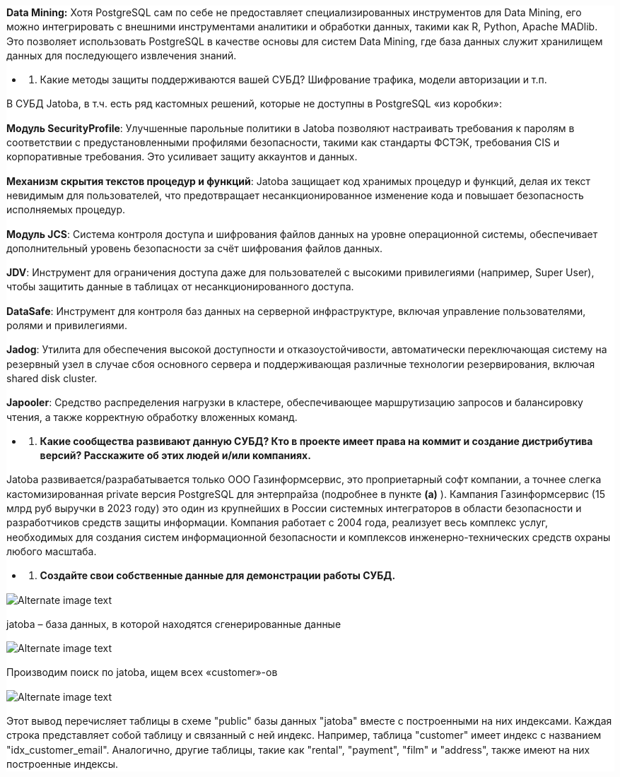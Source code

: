 **Data Mining:** Хотя PostgreSQL сам по себе не предоставляет специализированных инструментов для Data Mining, его можно интегрировать с внешними инструментами аналитики и обработки данных, такими как R, Python, Apache MADlib. Это позволяет использовать PostgreSQL в качестве основы для систем Data Mining, где база данных служит хранилищем данных для последующего извлечения знаний.

- 1. Какие методы защиты поддерживаются вашей СУБД? Шифрование трафика, модели авторизации и т.п.

В СУБД Jatoba, в т.ч. есть ряд кастомных решений, которые не доступны в PostgreSQL «из коробки»:

**Модуль SecurityProfile**: Улучшенные парольные политики в Jatoba позволяют настраивать требования к паролям в соответствии с предустановленными профилями безопасности, такими как стандарты ФСТЭК, требования CIS и корпоративные требования. Это усиливает защиту аккаунтов и данных.

**Механизм скрытия текстов процедур и функций**: Jatoba защищает код хранимых процедур и функций, делая их текст невидимым для пользователей, что предотвращает несанкционированное изменение кода и повышает безопасность исполняемых процедур.

**Модуль JCS**: Система контроля доступа и шифрования файлов данных на уровне операционной системы, обеспечивает дополнительный уровень безопасности за счёт шифрования файлов данных.

**JDV**: Инструмент для ограничения доступа даже для пользователей с высокими привилегиями (например, Super User), чтобы защитить данные в таблицах от несанкционированного доступа.

**DataSafe**: Инструмент для контроля баз данных на серверной инфраструктуре, включая управление пользователями, ролями и привилегиями.

**Jadog**: Утилита для обеспечения высокой доступности и отказоустойчивости, автоматически переключающая систему на резервный узел в случае сбоя основного сервера и поддерживающая различные технологии резервирования, включая shared disk cluster.

**Japooler**: Средство распределения нагрузки в кластере, обеспечивающее маршрутизацию запросов и балансировку чтения, а также корректную обработку вложенных команд.

- 1. **Какие сообщества развивают данную СУБД? Кто в проекте имеет права на коммит и создание дистрибутива версий? Расскажите об этих людей и/или компаниях.**

Jatoba развивается/разрабатывается только ООО Газинформсервис, это проприетарный софт компании, а точнее слегка кастомизированная private версия PostgreSQL для энтерпрайза (подробнее в пункте **(а)** ). Кампания Газинформсервис (15 млрд руб выручки в 2023 году) это один из крупнейших в России системных интеграторов в области безопасности и разработчиков средств защиты информации. Компания работает с 2004 года, реализует весь комплекс услуг, необходимых для создания систем информационной безопасности и комплексов инженерно-технических средств охраны любого масштаба.

- 1. **Создайте свои собственные данные для демонстрации работы СУБД.**

![Alternate image text](https://i.imgur.com/PBROPlM.png)

jatoba – база данных, в которой находятся сгенерированные данные

![Alternate image text](https://i.imgur.com/rKhLnUW.png)

Производим поиск по jatoba, ищем всех «customer»-ов

![Alternate image text](https://i.imgur.com/DQSHV5V.png)


Этот вывод перечисляет таблицы в схеме "public" базы данных "jatoba" вместе с построенными на них индексами. Каждая строка представляет собой таблицу и связанный с ней индекс. Например, таблица "customer" имеет индекс с названием "idx_customer_email". Аналогично, другие таблицы, такие как "rental", "payment", "film" и "address", также имеют на них построенные индексы.
